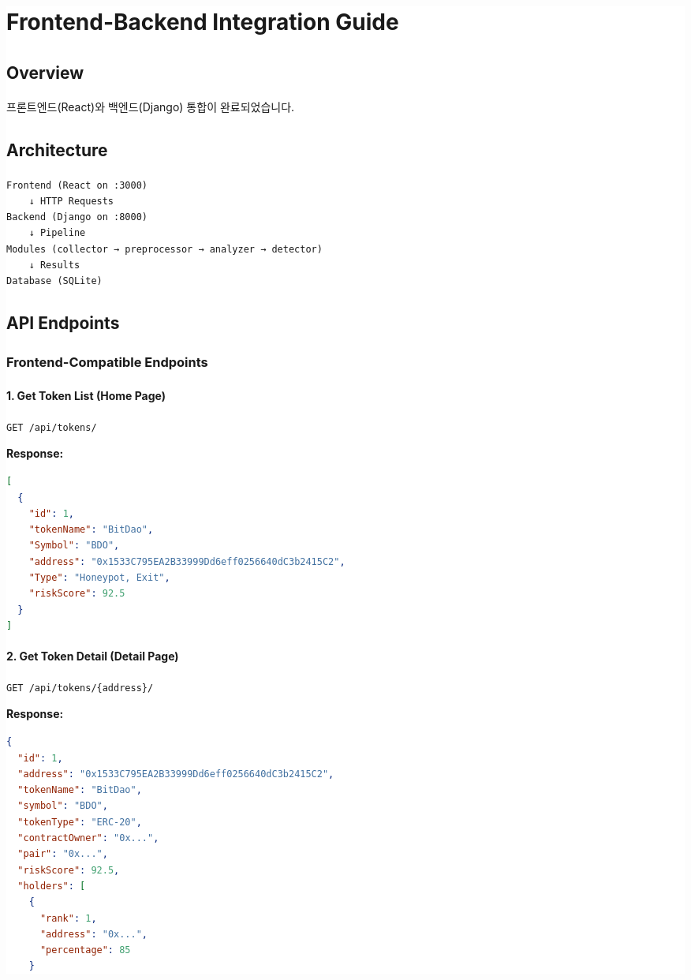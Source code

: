 # Frontend-Backend Integration Guide

## Overview

프론트엔드(React)와 백엔드(Django) 통합이 완료되었습니다.

## Architecture

```
Frontend (React on :3000)
    ↓ HTTP Requests
Backend (Django on :8000)
    ↓ Pipeline
Modules (collector → preprocessor → analyzer → detector)
    ↓ Results
Database (SQLite)
```

## API Endpoints

### Frontend-Compatible Endpoints

#### 1. Get Token List (Home Page)
```
GET /api/tokens/
```

**Response:**
```json
[
  {
    "id": 1,
    "tokenName": "BitDao",
    "Symbol": "BDO",
    "address": "0x1533C795EA2B33999Dd6eff0256640dC3b2415C2",
    "Type": "Honeypot, Exit",
    "riskScore": 92.5
  }
]
```

#### 2. Get Token Detail (Detail Page)
```
GET /api/tokens/{address}/
```

**Response:**
```json
{
  "id": 1,
  "address": "0x1533C795EA2B33999Dd6eff0256640dC3b2415C2",
  "tokenName": "BitDao",
  "symbol": "BDO",
  "tokenType": "ERC-20",
  "contractOwner": "0x...",
  "pair": "0x...",
  "riskScore": 92.5,
  "holders": [
    {
      "rank": 1,
      "address": "0x...",
      "percentage": 85
    }
```